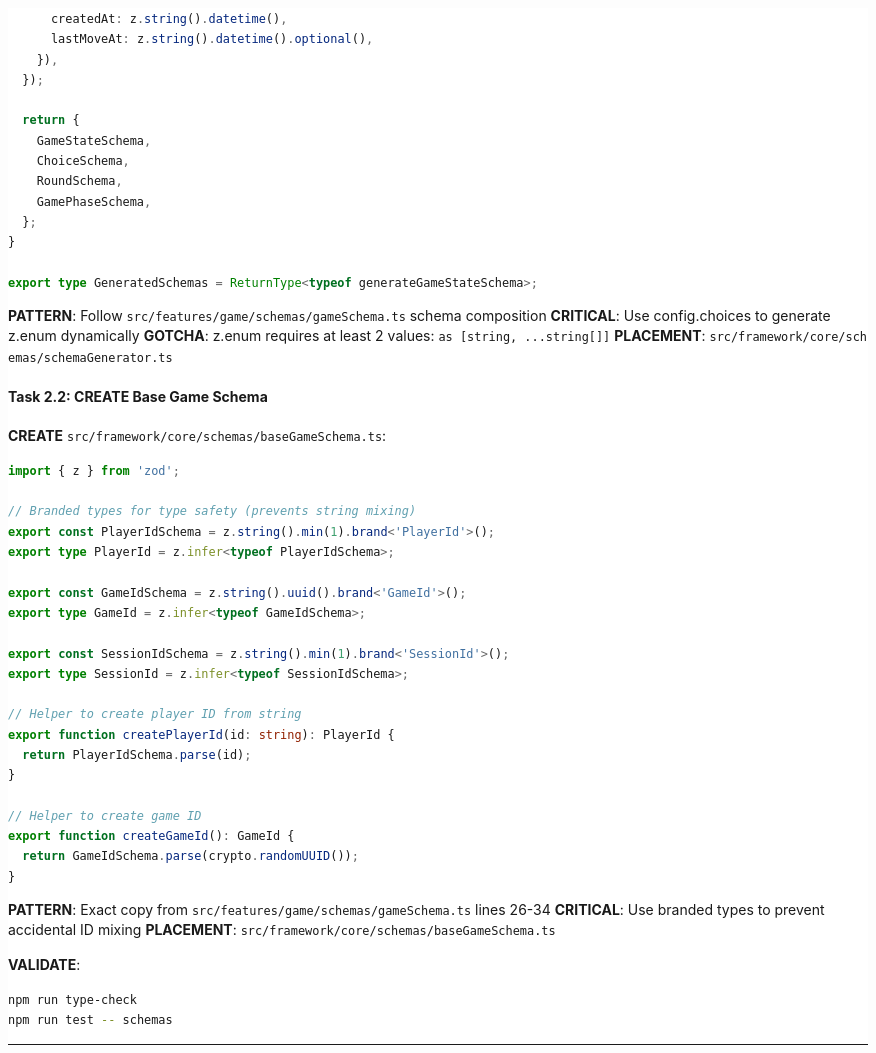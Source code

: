 ```typescript
      createdAt: z.string().datetime(),
      lastMoveAt: z.string().datetime().optional(),
    }),
  });

  return {
    GameStateSchema,
    ChoiceSchema,
    RoundSchema,
    GamePhaseSchema,
  };
}

export type GeneratedSchemas = ReturnType<typeof generateGameStateSchema>;
```

**PATTERN**: Follow `src/features/game/schemas/gameSchema.ts` schema composition
**CRITICAL**: Use config.choices to generate z.enum dynamically
**GOTCHA**: z.enum requires at least 2 values: `as [string, ...string[]]`
**PLACEMENT**: `src/framework/core/schemas/schemaGenerator.ts`

#### Task 2.2: CREATE Base Game Schema

**CREATE** `src/framework/core/schemas/baseGameSchema.ts`:
```typescript
import { z } from 'zod';

// Branded types for type safety (prevents string mixing)
export const PlayerIdSchema = z.string().min(1).brand<'PlayerId'>();
export type PlayerId = z.infer<typeof PlayerIdSchema>;

export const GameIdSchema = z.string().uuid().brand<'GameId'>();
export type GameId = z.infer<typeof GameIdSchema>;

export const SessionIdSchema = z.string().min(1).brand<'SessionId'>();
export type SessionId = z.infer<typeof SessionIdSchema>;

// Helper to create player ID from string
export function createPlayerId(id: string): PlayerId {
  return PlayerIdSchema.parse(id);
}

// Helper to create game ID
export function createGameId(): GameId {
  return GameIdSchema.parse(crypto.randomUUID());
}
```

**PATTERN**: Exact copy from `src/features/game/schemas/gameSchema.ts` lines 26-34
**CRITICAL**: Use branded types to prevent accidental ID mixing
**PLACEMENT**: `src/framework/core/schemas/baseGameSchema.ts`

**VALIDATE**:
```bash
npm run type-check
npm run test -- schemas
```

---